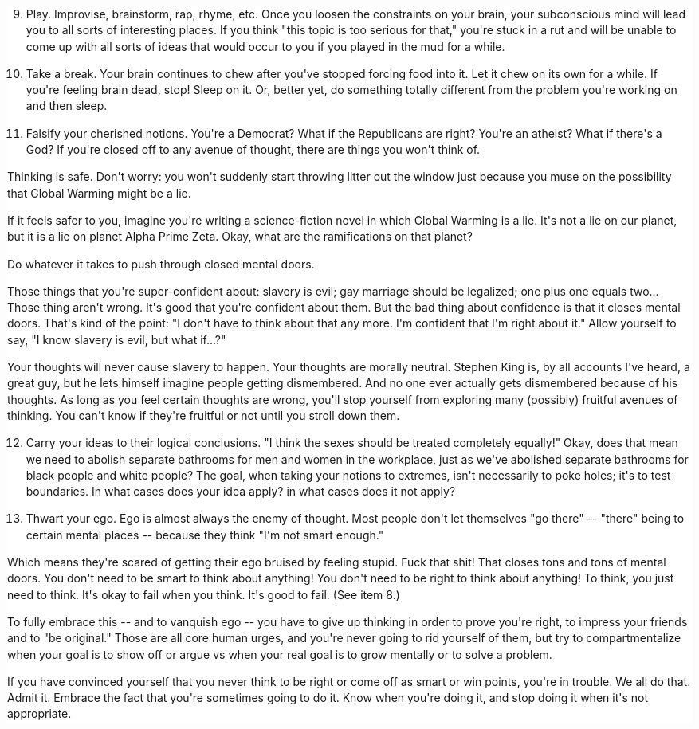 9. Play. Improvise, brainstorm, rap, rhyme, etc. Once you loosen the constraints on your brain, your subconscious mind will lead you to all sorts of interesting places. If you think "this topic is too serious for that," you're stuck in a rut and will be unable to come up with all sorts of ideas that would occur to you if you played in the mud for a while.

10. Take a break. Your brain continues to chew after you've stopped forcing food into it. Let it chew on its own for a while. If you're feeling brain dead, stop! Sleep on it. Or, better yet, do something totally different from the problem you're working on and then sleep. 

11. Falsify your cherished notions. You're a Democrat? What if the Republicans are right? You're an atheist? What if there's a God? If you're closed off to any avenue of thought, there are things you won't think of. 

Thinking is safe. Don't worry: you won't suddenly start throwing litter out the window just because you muse on the possibility that Global Warming might be a lie. 

If it feels safer to you, imagine you're writing a science-fiction novel in which Global Warming is a lie. It's not a lie on our planet, but it is a lie on planet Alpha Prime Zeta. Okay, what are the ramifications on that planet? 

Do whatever it takes to push through closed mental doors. 

Those things that you're super-confident about: slavery is evil; gay marriage should be legalized; one plus one equals two... Those thing aren't wrong. It's good that you're confident about them. But the bad thing about confidence is that it closes mental doors. That's kind of the point: "I don't have to think about that any more. I'm confident that I'm right about it." Allow yourself to say, "I know slavery is evil, but what if...?"

Your thoughts will never cause slavery to happen. Your thoughts are morally neutral. Stephen King is, by all accounts I've heard, a great guy, but he lets himself imagine people getting dismembered. And no one ever actually gets dismembered because of his thoughts. As long as you feel certain thoughts are wrong, you'll stop yourself from exploring many (possibly) fruitful avenues of thinking. You can't know if they're fruitful or not until you stroll down them.

12. Carry your ideas to their logical conclusions. "I think the sexes should be treated completely equally!" Okay, does that mean we need to abolish separate bathrooms for men and women in the workplace, just as we've abolished separate bathrooms for black people and white people? The goal, when taking your notions to extremes, isn't necessarily to poke holes; it's to test boundaries. In what cases does your idea apply? in what cases does it not apply?

13. Thwart your ego. Ego is almost always the enemy of thought. Most people don't let themselves "go there" -- "there" being to certain mental places -- because they think "I'm not smart enough." 

Which means they're scared of getting their ego bruised by feeling stupid. Fuck that shit! That closes tons and tons of mental doors. You don't need to be smart to think about anything! You don't need to be right to think about anything! To think, you just need to think. It's okay to fail when you think. It's good to fail. (See item 8.)

To fully embrace this -- and to vanquish ego -- you have to give up thinking in order to prove you're right, to impress your friends and to "be original." Those are all core human urges, and you're never going to rid yourself of them, but try to compartmentalize when your goal is to show off or argue vs when your real goal is to grow mentally or to solve a problem.

If you have convinced yourself that you never think to be right or come off as smart or win points, you're in trouble. We all do that. Admit it. Embrace the fact that you're sometimes going to do it. Know when you're doing it, and stop doing it when it's not appropriate. 
